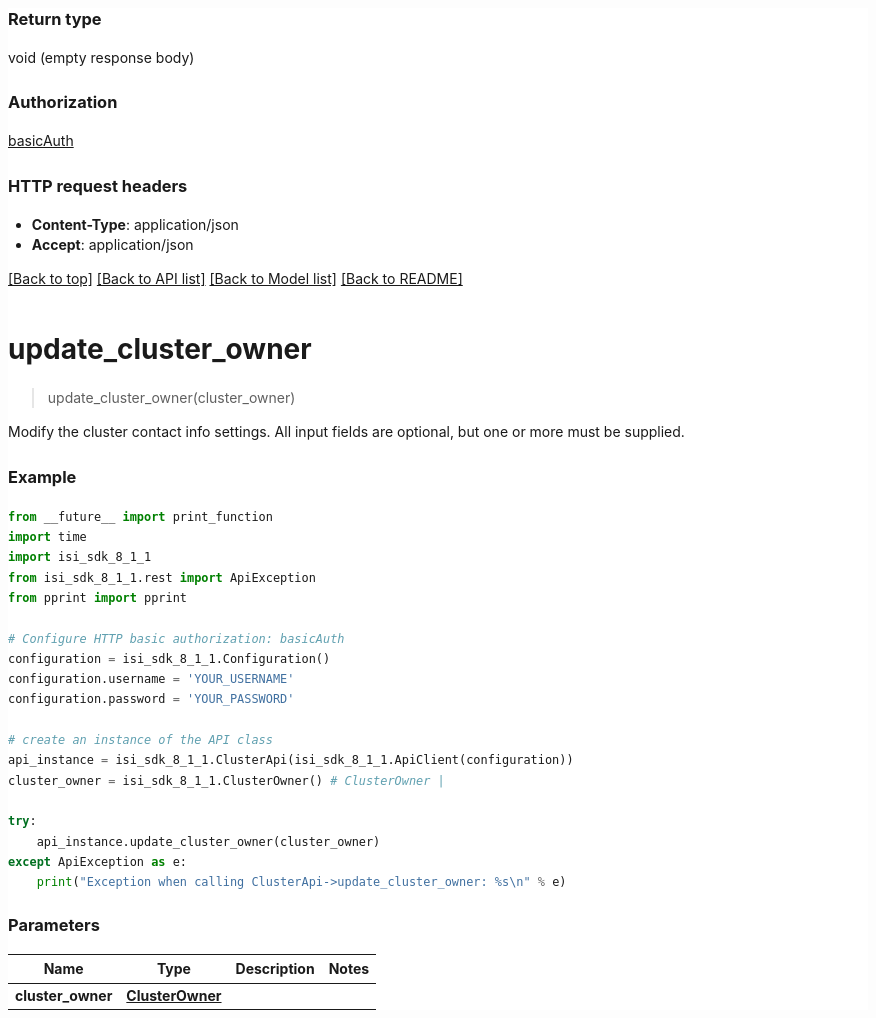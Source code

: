 ### Return type

void (empty response body)

### Authorization

[basicAuth](../README.md#basicAuth)

### HTTP request headers

 - **Content-Type**: application/json
 - **Accept**: application/json

[[Back to top]](#) [[Back to API list]](../README.md#documentation-for-api-endpoints) [[Back to Model list]](../README.md#documentation-for-models) [[Back to README]](../README.md)

# **update_cluster_owner**
> update_cluster_owner(cluster_owner)



Modify the cluster contact info settings.  All input fields are optional, but one or more must be supplied.

### Example
```python
from __future__ import print_function
import time
import isi_sdk_8_1_1
from isi_sdk_8_1_1.rest import ApiException
from pprint import pprint

# Configure HTTP basic authorization: basicAuth
configuration = isi_sdk_8_1_1.Configuration()
configuration.username = 'YOUR_USERNAME'
configuration.password = 'YOUR_PASSWORD'

# create an instance of the API class
api_instance = isi_sdk_8_1_1.ClusterApi(isi_sdk_8_1_1.ApiClient(configuration))
cluster_owner = isi_sdk_8_1_1.ClusterOwner() # ClusterOwner | 

try:
    api_instance.update_cluster_owner(cluster_owner)
except ApiException as e:
    print("Exception when calling ClusterApi->update_cluster_owner: %s\n" % e)
```

### Parameters

Name | Type | Description  | Notes
------------- | ------------- | ------------- | -------------
 **cluster_owner** | [**ClusterOwner**](ClusterOwner.md)|  | 

